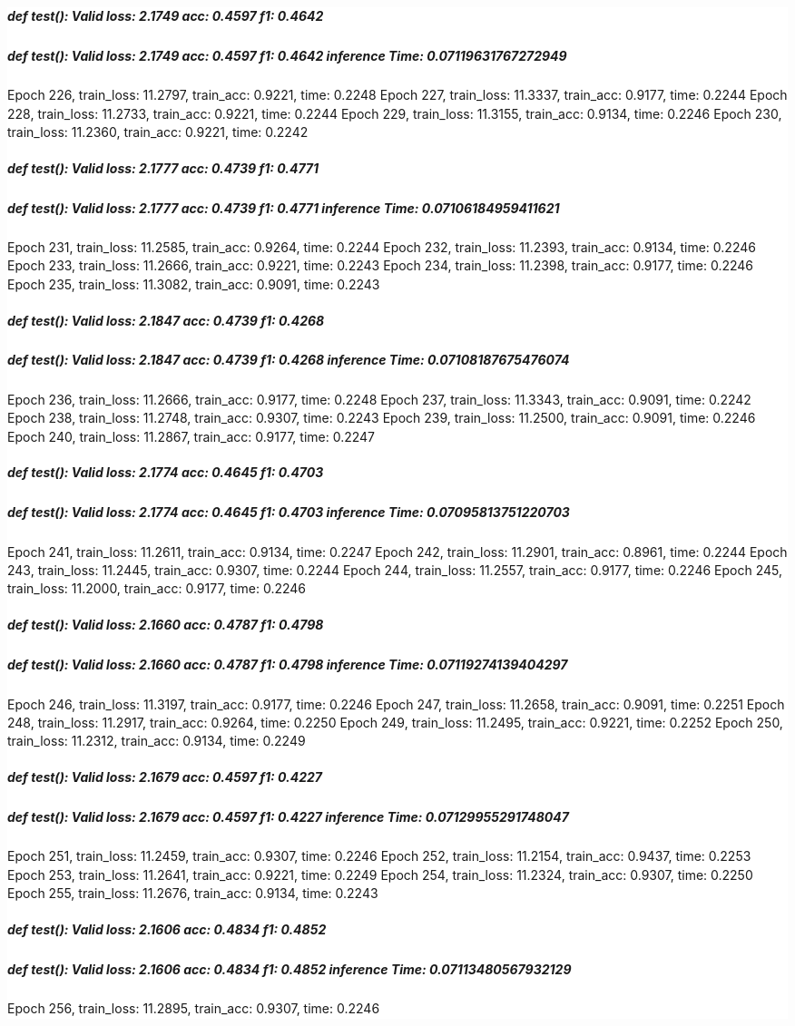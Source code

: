 ##### def test(): Valid  loss: 2.1749  acc: 0.4597  f1: 0.4642
##### def test(): Valid  loss: 2.1749  acc: 0.4597  f1: 0.4642  inference Time: 0.07119631767272949
Epoch 226, train_loss: 11.2797, train_acc: 0.9221, time: 0.2248
Epoch 227, train_loss: 11.3337, train_acc: 0.9177, time: 0.2244
Epoch 228, train_loss: 11.2733, train_acc: 0.9221, time: 0.2244
Epoch 229, train_loss: 11.3155, train_acc: 0.9134, time: 0.2246
Epoch 230, train_loss: 11.2360, train_acc: 0.9221, time: 0.2242
##### def test(): Valid  loss: 2.1777  acc: 0.4739  f1: 0.4771
##### def test(): Valid  loss: 2.1777  acc: 0.4739  f1: 0.4771  inference Time: 0.07106184959411621
Epoch 231, train_loss: 11.2585, train_acc: 0.9264, time: 0.2244
Epoch 232, train_loss: 11.2393, train_acc: 0.9134, time: 0.2246
Epoch 233, train_loss: 11.2666, train_acc: 0.9221, time: 0.2243
Epoch 234, train_loss: 11.2398, train_acc: 0.9177, time: 0.2246
Epoch 235, train_loss: 11.3082, train_acc: 0.9091, time: 0.2243
##### def test(): Valid  loss: 2.1847  acc: 0.4739  f1: 0.4268
##### def test(): Valid  loss: 2.1847  acc: 0.4739  f1: 0.4268  inference Time: 0.07108187675476074
Epoch 236, train_loss: 11.2666, train_acc: 0.9177, time: 0.2248
Epoch 237, train_loss: 11.3343, train_acc: 0.9091, time: 0.2242
Epoch 238, train_loss: 11.2748, train_acc: 0.9307, time: 0.2243
Epoch 239, train_loss: 11.2500, train_acc: 0.9091, time: 0.2246
Epoch 240, train_loss: 11.2867, train_acc: 0.9177, time: 0.2247
##### def test(): Valid  loss: 2.1774  acc: 0.4645  f1: 0.4703
##### def test(): Valid  loss: 2.1774  acc: 0.4645  f1: 0.4703  inference Time: 0.07095813751220703
Epoch 241, train_loss: 11.2611, train_acc: 0.9134, time: 0.2247
Epoch 242, train_loss: 11.2901, train_acc: 0.8961, time: 0.2244
Epoch 243, train_loss: 11.2445, train_acc: 0.9307, time: 0.2244
Epoch 244, train_loss: 11.2557, train_acc: 0.9177, time: 0.2246
Epoch 245, train_loss: 11.2000, train_acc: 0.9177, time: 0.2246
##### def test(): Valid  loss: 2.1660  acc: 0.4787  f1: 0.4798
##### def test(): Valid  loss: 2.1660  acc: 0.4787  f1: 0.4798  inference Time: 0.07119274139404297
Epoch 246, train_loss: 11.3197, train_acc: 0.9177, time: 0.2246
Epoch 247, train_loss: 11.2658, train_acc: 0.9091, time: 0.2251
Epoch 248, train_loss: 11.2917, train_acc: 0.9264, time: 0.2250
Epoch 249, train_loss: 11.2495, train_acc: 0.9221, time: 0.2252
Epoch 250, train_loss: 11.2312, train_acc: 0.9134, time: 0.2249
##### def test(): Valid  loss: 2.1679  acc: 0.4597  f1: 0.4227
##### def test(): Valid  loss: 2.1679  acc: 0.4597  f1: 0.4227  inference Time: 0.07129955291748047
Epoch 251, train_loss: 11.2459, train_acc: 0.9307, time: 0.2246
Epoch 252, train_loss: 11.2154, train_acc: 0.9437, time: 0.2253
Epoch 253, train_loss: 11.2641, train_acc: 0.9221, time: 0.2249
Epoch 254, train_loss: 11.2324, train_acc: 0.9307, time: 0.2250
Epoch 255, train_loss: 11.2676, train_acc: 0.9134, time: 0.2243
##### def test(): Valid  loss: 2.1606  acc: 0.4834  f1: 0.4852
##### def test(): Valid  loss: 2.1606  acc: 0.4834  f1: 0.4852  inference Time: 0.07113480567932129
Epoch 256, train_loss: 11.2895, train_acc: 0.9307, time: 0.2246